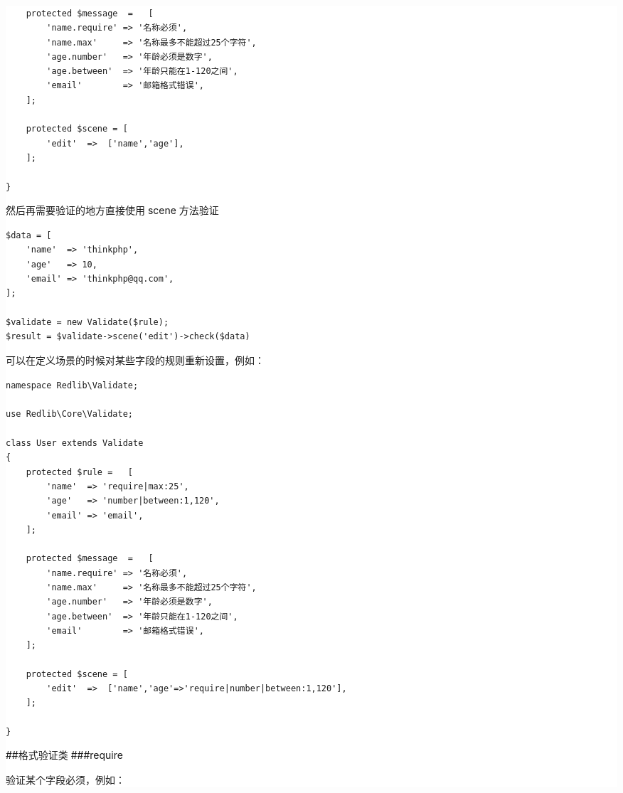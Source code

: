         protected $message  =   [
            'name.require' => '名称必须',
            'name.max'     => '名称最多不能超过25个字符',
            'age.number'   => '年龄必须是数字',
            'age.between'  => '年龄只能在1-120之间',
            'email'        => '邮箱格式错误',    
        ];
    
        protected $scene = [
            'edit'  =>  ['name','age'],
        ];
    
    }
    
然后再需要验证的地方直接使用 scene 方法验证

    $data = [
        'name'  => 'thinkphp',
        'age'   => 10,
        'email' => 'thinkphp@qq.com',
    ];
    
    $validate = new Validate($rule);
    $result = $validate->scene('edit')->check($data)

可以在定义场景的时候对某些字段的规则重新设置，例如：

    namespace Redlib\Validate;
        
    use Redlib\Core\Validate;
    
    class User extends Validate
    {
        protected $rule =   [
            'name'  => 'require|max:25',
            'age'   => 'number|between:1,120',
            'email' => 'email',    
        ];
    
        protected $message  =   [
            'name.require' => '名称必须',
            'name.max'     => '名称最多不能超过25个字符',
            'age.number'   => '年龄必须是数字',
            'age.between'  => '年龄只能在1-120之间',
            'email'        => '邮箱格式错误',    
        ];
    
        protected $scene = [
            'edit'  =>  ['name','age'=>'require|number|between:1,120'],
        ];
    
    }
    
##格式验证类
###require

 验证某个字段必须，例如：
 